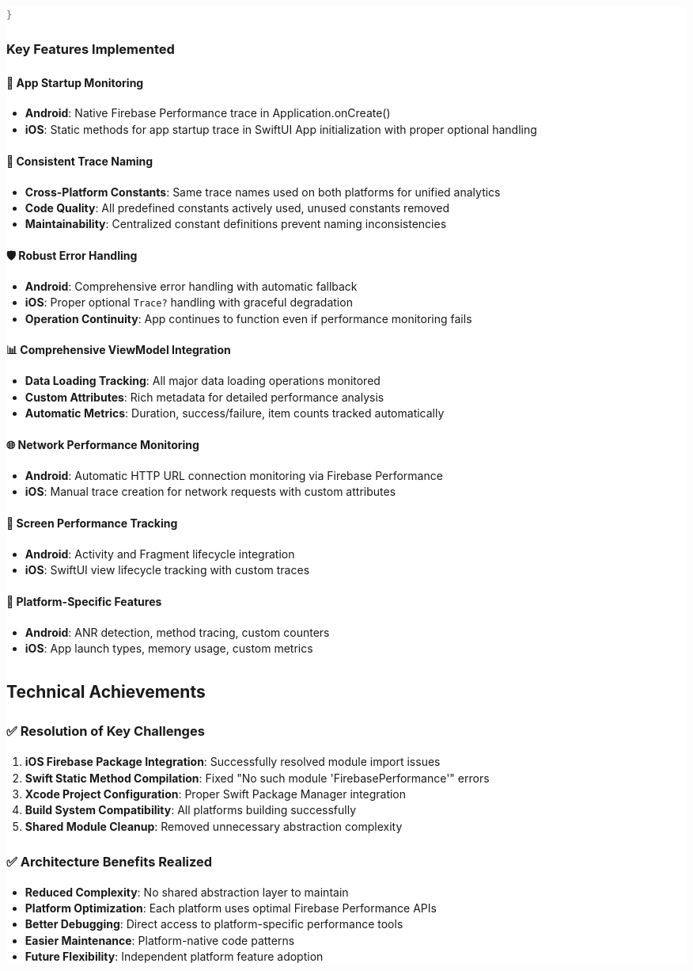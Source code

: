 ```swift
}
```

### Key Features Implemented

#### 📱 App Startup Monitoring
- **Android**: Native Firebase Performance trace in Application.onCreate()
- **iOS**: Static methods for app startup trace in SwiftUI App initialization with proper optional handling

#### 🎯 Consistent Trace Naming
- **Cross-Platform Constants**: Same trace names used on both platforms for unified analytics
- **Code Quality**: All predefined constants actively used, unused constants removed
- **Maintainability**: Centralized constant definitions prevent naming inconsistencies

#### 🛡️ Robust Error Handling
- **Android**: Comprehensive error handling with automatic fallback
- **iOS**: Proper optional `Trace?` handling with graceful degradation
- **Operation Continuity**: App continues to function even if performance monitoring fails

#### 📊 Comprehensive ViewModel Integration
- **Data Loading Tracking**: All major data loading operations monitored
- **Custom Attributes**: Rich metadata for detailed performance analysis
- **Automatic Metrics**: Duration, success/failure, item counts tracked automatically

#### 🌐 Network Performance Monitoring
- **Android**: Automatic HTTP URL connection monitoring via Firebase Performance
- **iOS**: Manual trace creation for network requests with custom attributes

#### 📄 Screen Performance Tracking
- **Android**: Activity and Fragment lifecycle integration
- **iOS**: SwiftUI view lifecycle tracking with custom traces

#### 🔧 Platform-Specific Features
- **Android**: ANR detection, method tracing, custom counters
- **iOS**: App launch types, memory usage, custom metrics

## Technical Achievements

### ✅ Resolution of Key Challenges
1. **iOS Firebase Package Integration**: Successfully resolved module import issues
2. **Swift Static Method Compilation**: Fixed "No such module 'FirebasePerformance'" errors
3. **Xcode Project Configuration**: Proper Swift Package Manager integration
4. **Build System Compatibility**: All platforms building successfully
5. **Shared Module Cleanup**: Removed unnecessary abstraction complexity

### ✅ Architecture Benefits Realized
- **Reduced Complexity**: No shared abstraction layer to maintain
- **Platform Optimization**: Each platform uses optimal Firebase Performance APIs
- **Better Debugging**: Direct access to platform-specific performance tools
- **Easier Maintenance**: Platform-native code patterns
- **Future Flexibility**: Independent platform feature adoption
